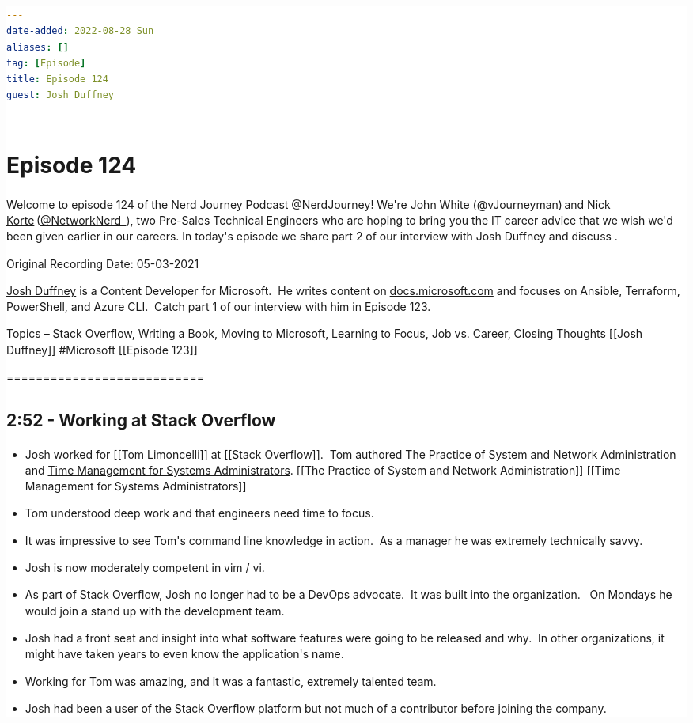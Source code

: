 ```yaml
---
date-added: 2022-08-28 Sun
aliases: []
tag: [Episode]
title: Episode 124
guest: Josh Duffney
---
```


# Episode 124

Welcome to episode 124 of the Nerd Journey Podcast [@NerdJourney](https://twitter.com/NerdJourney/)! We're [John White](https://www.linkedin.com/in/vJourneyman/) ([@vJourneyman](https://twitter.com/vJourneyman)) and [Nick Korte](https://www.linkedin.com/in/nickkortenetworknerd/) ([@NetworkNerd_](https://twitter.com/NetworkNerd_/)), two Pre-Sales Technical Engineers who are hoping to bring you the IT career advice that we wish we'd been given earlier in our careers. In today's episode we share part 2 of our interview with Josh Duffney and discuss .   

Original Recording Date: 05-03-2021 

[Josh Duffney](https://duffney.io/) is a Content Developer for Microsoft.  He writes content on [docs.microsoft.com](https://docs.microsoft.com/en-us/) and focuses on Ansible, Terraform, PowerShell, and Azure CLI.  Catch part 1 of our interview with him in [Episode 123](https://nerd-journey.com/just-add-value-with-josh-duffney-1-2). 

Topics – Stack Overflow, Writing a Book, Moving to Microsoft, Learning to Focus, Job vs. Career, Closing Thoughts [[Josh Duffney]] #Microsoft [[Episode 123]]

=========================== 

## 2:52 - Working at Stack Overflow 

* Josh worked for [[Tom Limoncelli]] at [[Stack Overflow]].  Tom authored [The Practice of System and Network Administration](https://www.amazon.com/Practice-System-Network-Administration-Admin-ebook/dp/B004JLMUJ0) and [Time Management for Systems Administrators](https://www.amazon.com/Time-Management-System-Administrators-Working-ebook/dp/B0026OR2WM). [[The Practice of System and Network Administration]] [[Time Management for Systems Administrators]]

* Tom understood deep work and that engineers need time to focus. 

* It was impressive to see Tom's command line knowledge in action.  As a manager he was extremely technically savvy. 

* Josh is now moderately competent in [vim / vi](https://github.com/vim/vim). 

* As part of Stack Overflow, Josh no longer had to be a DevOps advocate.  It was built into the organization.   On Mondays he would join a stand up with the development team. 

* Josh had a front seat and insight into what software features were going to be released and why.  In other organizations, it might have taken years to even know the application's name. 

* Working for Tom was amazing, and it was a fantastic, extremely talented team. 

* Josh had been a user of the [Stack Overflow](https://stackoverflow.com/) platform but not much of a contributor before joining the company. 
